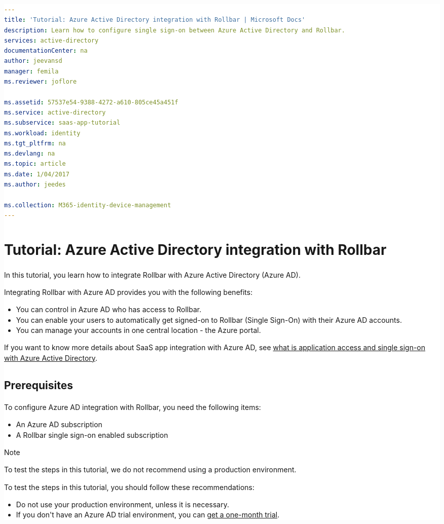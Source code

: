 ```yaml
---
title: 'Tutorial: Azure Active Directory integration with Rollbar | Microsoft Docs'
description: Learn how to configure single sign-on between Azure Active Directory and Rollbar.
services: active-directory
documentationCenter: na
author: jeevansd
manager: femila
ms.reviewer: joflore

ms.assetid: 57537e54-9388-4272-a610-805ce45a451f
ms.service: active-directory
ms.subservice: saas-app-tutorial
ms.workload: identity
ms.tgt_pltfrm: na
ms.devlang: na
ms.topic: article
ms.date: 1/04/2017
ms.author: jeedes

ms.collection: M365-identity-device-management
---
```

# Tutorial: Azure Active Directory integration with Rollbar

In this tutorial, you learn how to integrate Rollbar with Azure Active Directory (Azure AD).

Integrating Rollbar with Azure AD provides you with the following benefits:

- You can control in Azure AD who has access to Rollbar.
- You can enable your users to automatically get signed-on to Rollbar (Single Sign-On) with their Azure AD accounts.
- You can manage your accounts in one central location - the Azure portal.

If you want to know more details about SaaS app integration with Azure AD, see [what is application access and single sign-on with Azure Active Directory](../manage-apps/what-is-single-sign-on.md).

## Prerequisites

To configure Azure AD integration with Rollbar, you need the following items:

- An Azure AD subscription
- A Rollbar single sign-on enabled subscription

> [!NOTE]
> To test the steps in this tutorial, we do not recommend using a production environment.

To test the steps in this tutorial, you should follow these recommendations:

- Do not use your production environment, unless it is necessary.
- If you don't have an Azure AD trial environment, you can [get a one-month trial](https://azure.microsoft.com/pricing/free-trial/).


[1]: ./media/rollbar-tutorial/tutorial_general_01.png
[2]: ./media/rollbar-tutorial/tutorial_general_02.png
[3]: ./media/rollbar-tutorial/tutorial_general_03.png
[4]: ./media/rollbar-tutorial/tutorial_general_04.png
[100]: ./media/rollbar-tutorial/tutorial_general_100.png
[200]: ./media/rollbar-tutorial/tutorial_general_200.png
[201]: ./media/rollbar-tutorial/tutorial_general_201.png
[202]: ./media/rollbar-tutorial/tutorial_general_202.png
[203]: ./media/rollbar-tutorial/tutorial_general_203.png